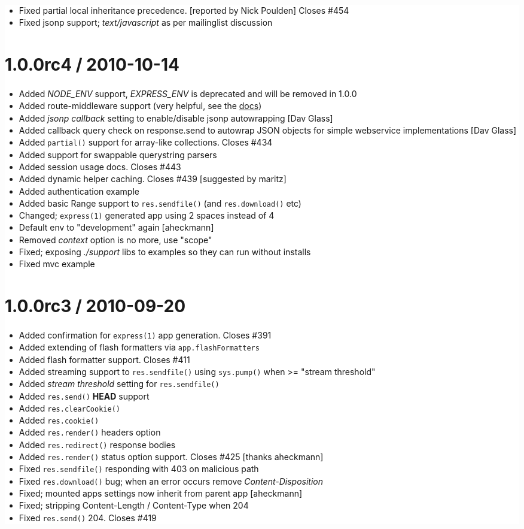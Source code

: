   * Fixed partial local inheritance precedence. [reported by Nick Poulden] Closes #454
  * Fixed jsonp support; _text/javascript_ as per mailinglist discussion

1.0.0rc4 / 2010-10-14
==================

  * Added _NODE_ENV_ support, _EXPRESS_ENV_ is deprecated and will be removed in 1.0.0
  * Added route-middleware support (very helpful, see the [docs](http://expressjs.com/guide.html#Route-Middleware))
  * Added _jsonp callback_ setting to enable/disable jsonp autowrapping [Dav Glass]
  * Added callback query check on response.send to autowrap JSON objects for simple webservice implementations [Dav Glass]
  * Added `partial()` support for array-like collections. Closes #434
  * Added support for swappable querystring parsers
  * Added session usage docs. Closes #443
  * Added dynamic helper caching. Closes #439 [suggested by maritz]
  * Added authentication example
  * Added basic Range support to `res.sendfile()` (and `res.download()` etc)
  * Changed; `express(1)` generated app using 2 spaces instead of 4
  * Default env to "development" again [aheckmann]
  * Removed _context_ option is no more, use "scope"
  * Fixed; exposing _./support_ libs to examples so they can run without installs
  * Fixed mvc example

1.0.0rc3 / 2010-09-20
==================

  * Added confirmation for `express(1)` app generation. Closes #391
  * Added extending of flash formatters via `app.flashFormatters`
  * Added flash formatter support. Closes #411
  * Added streaming support to `res.sendfile()` using `sys.pump()` when >= "stream threshold"
  * Added _stream threshold_ setting for `res.sendfile()`
  * Added `res.send()` __HEAD__ support
  * Added `res.clearCookie()`
  * Added `res.cookie()`
  * Added `res.render()` headers option
  * Added `res.redirect()` response bodies
  * Added `res.render()` status option support. Closes #425 [thanks aheckmann]
  * Fixed `res.sendfile()` responding with 403 on malicious path
  * Fixed `res.download()` bug; when an error occurs remove _Content-Disposition_
  * Fixed; mounted apps settings now inherit from parent app [aheckmann]
  * Fixed; stripping Content-Length / Content-Type when 204
  * Fixed `res.send()` 204. Closes #419
